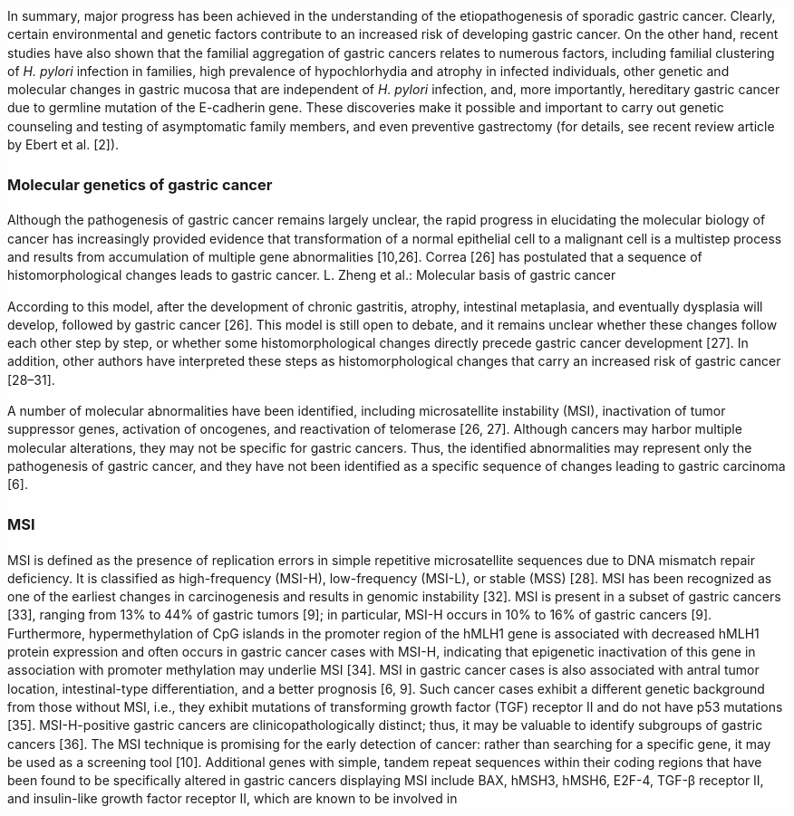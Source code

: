 In summary, major progress has been achieved in the understanding of the etiopathogenesis of sporadic gastric cancer. Clearly, certain environmental and genetic factors contribute to an increased risk of developing gastric cancer. On the other hand, recent studies have also shown that the familial aggregation of gastric cancers relates to numerous factors, including familial clustering of *H. pylori* infection in families, high prevalence of hypochlorhydia and atrophy in infected individuals, other genetic and molecular changes in gastric mucosa that are independent of *H. pylori* infection, and, more importantly, hereditary gastric cancer due to germline mutation of the E-cadherin gene. These discoveries make it possible and important to carry out genetic counseling and testing of asymptomatic family members, and even preventive gastrectomy (for details, see recent review article by Ebert et al. [2]).

### Molecular genetics of gastric cancer

Although the pathogenesis of gastric cancer remains largely unclear, the rapid progress in elucidating the molecular biology of cancer has increasingly provided evidence that transformation of a normal epithelial cell to a malignant cell is a multistep process and results from accumulation of multiple gene abnormalities [10,26]. Correa [26] has postulated that a sequence of histomorphological changes leads to gastric cancer.
L. Zheng et al.: Molecular basis of gastric cancer

According to this model, after the development of chronic gastritis, atrophy, intestinal metaplasia, and eventually dysplasia will develop, followed by gastric cancer [26]. This model is still open to debate, and it remains unclear whether these changes follow each other step by step, or whether some histomorphological changes directly precede gastric cancer development [27]. In addition, other authors have interpreted these steps as histomorphological changes that carry an increased risk of gastric cancer [28–31].

A number of molecular abnormalities have been identified, including microsatellite instability (MSI), inactivation of tumor suppressor genes, activation of oncogenes, and reactivation of telomerase [26, 27]. Although cancers may harbor multiple molecular alterations, they may not be specific for gastric cancers. Thus, the identified abnormalities may represent only the pathogenesis of gastric cancer, and they have not been identified as a specific sequence of changes leading to gastric carcinoma [6].

### MSI

MSI is defined as the presence of replication errors in simple repetitive microsatellite sequences due to DNA mismatch repair deficiency. It is classified as high-frequency (MSI-H), low-frequency (MSI-L), or stable (MSS) [28]. MSI has been recognized as one of the earliest changes in carcinogenesis and results in genomic instability [32]. MSI is present in a subset of gastric cancers [33], ranging from 13% to 44% of gastric tumors [9]; in particular, MSI-H occurs in 10% to 16% of gastric cancers [9]. Furthermore, hypermethylation of CpG islands in the promoter region of the hMLH1 gene is associated with decreased hMLH1 protein expression and often occurs in gastric cancer cases with MSI-H, indicating that epigenetic inactivation of this gene in association with promoter methylation may underlie MSI [34]. MSI in gastric cancer cases is also associated with antral tumor location, intestinal-type differentiation, and a better prognosis [6, 9]. Such cancer cases exhibit a different genetic background from those without MSI, i.e., they exhibit mutations of transforming growth factor (TGF) receptor II and do not have p53 mutations [35]. MSI-H-positive gastric cancers are clinicopathologically distinct; thus, it may be valuable to identify subgroups of gastric cancers [36]. The MSI technique is promising for the early detection of cancer: rather than searching for a specific gene, it may be used as a screening tool [10]. Additional genes with simple, tandem repeat sequences within their coding regions that have been found to be specifically altered in gastric cancers displaying MSI include BAX, hMSH3, hMSH6, E2F-4, TGF-β receptor II, and insulin-like growth factor receptor II, which are known to be involved in
